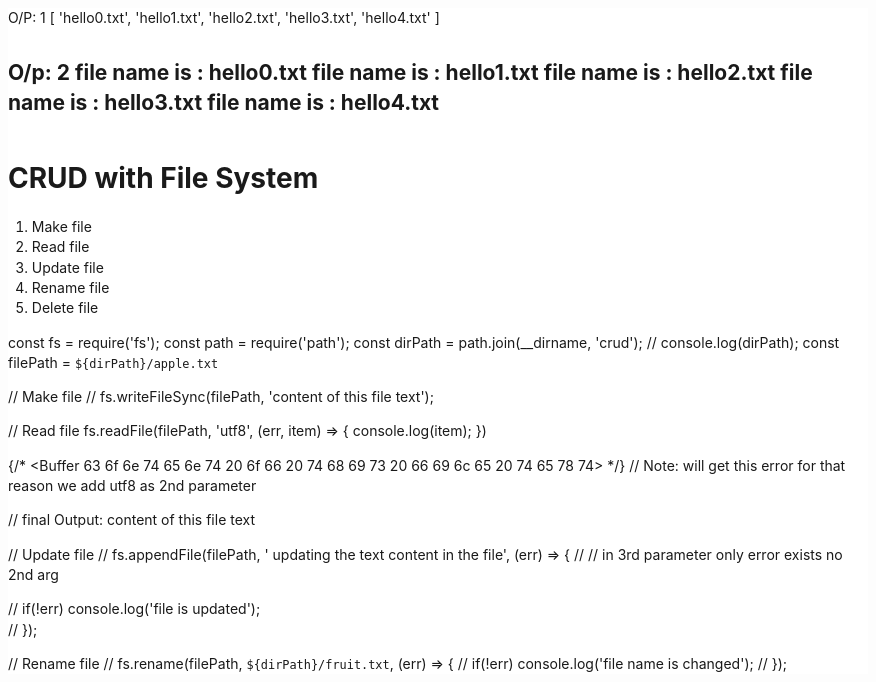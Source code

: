 O/P: 1
[
  'hello0.txt',
  'hello1.txt',
  'hello2.txt',
  'hello3.txt',
  'hello4.txt'
]

O/p: 2
file name is : hello0.txt
file name is : hello1.txt
file name is : hello2.txt
file name is : hello3.txt
file name is : hello4.txt
-----------------------------
# CRUD with File System

1. Make file
2. Read file
3. Update file
4. Rename file
5. Delete file

const fs = require('fs');
const path = require('path');
const dirPath = path.join(__dirname, 'crud');
// console.log(dirPath);
const filePath = `${dirPath}/apple.txt`

// Make file
// fs.writeFileSync(filePath, 'content of this file text');

// Read file
fs.readFile(filePath, 'utf8', (err, item) => {
    console.log(item);
})

{/* <Buffer 63 6f 6e 74 65 6e 74 20 6f 66 20 74 68 69 73 20 66 69 6c 65 20 74 65 78 74> */}
// Note: will get this error for that reason we add utf8 as 2nd parameter

// final Output: content of this file text

// Update file
// fs.appendFile(filePath, ' updating the text content in the file', (err) => {
//     // in 3rd parameter only error exists no 2nd arg
    
//     if(!err) console.log('file is updated');    
// });

// Rename file
// fs.rename(filePath, `${dirPath}/fruit.txt`, (err) => {
//     if(!err) console.log('file name is changed');
// });
